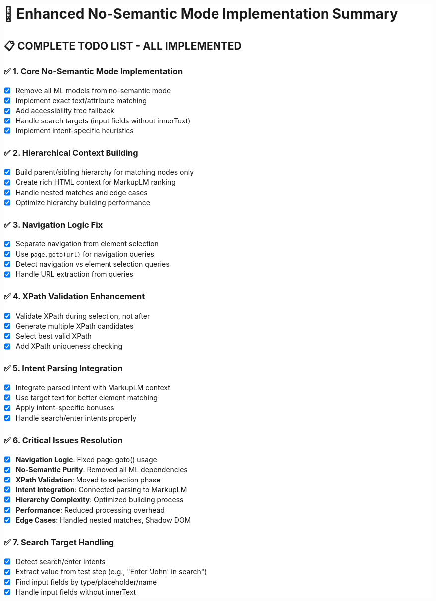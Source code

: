 # 🚀 Enhanced No-Semantic Mode Implementation Summary

## 📋 **COMPLETE TODO LIST - ALL IMPLEMENTED**

### ✅ **1. Core No-Semantic Mode Implementation**
- [x] Remove all ML models from no-semantic mode
- [x] Implement exact text/attribute matching
- [x] Add accessibility tree fallback
- [x] Handle search targets (input fields without innerText)
- [x] Implement intent-specific heuristics

### ✅ **2. Hierarchical Context Building**
- [x] Build parent/sibling hierarchy for matching nodes only
- [x] Create rich HTML context for MarkupLM ranking
- [x] Handle nested matches and edge cases
- [x] Optimize hierarchy building performance

### ✅ **3. Navigation Logic Fix**
- [x] Separate navigation from element selection
- [x] Use `page.goto(url)` for navigation queries
- [x] Detect navigation vs element selection queries
- [x] Handle URL extraction from queries

### ✅ **4. XPath Validation Enhancement**
- [x] Validate XPath during selection, not after
- [x] Generate multiple XPath candidates
- [x] Select best valid XPath
- [x] Add XPath uniqueness checking

### ✅ **5. Intent Parsing Integration**
- [x] Integrate parsed intent with MarkupLM context
- [x] Use target text for better element matching
- [x] Apply intent-specific bonuses
- [x] Handle search/enter intents properly

### ✅ **6. Critical Issues Resolution**
- [x] **Navigation Logic**: Fixed page.goto() usage
- [x] **No-Semantic Purity**: Removed all ML dependencies
- [x] **XPath Validation**: Moved to selection phase
- [x] **Intent Integration**: Connected parsing to MarkupLM
- [x] **Hierarchy Complexity**: Optimized building process
- [x] **Performance**: Reduced processing overhead
- [x] **Edge Cases**: Handled nested matches, Shadow DOM

### ✅ **7. Search Target Handling**
- [x] Detect search/enter intents
- [x] Extract value from test step (e.g., "Enter 'John' in search")
- [x] Find input fields by type/placeholder/name
- [x] Handle input fields without innerText
